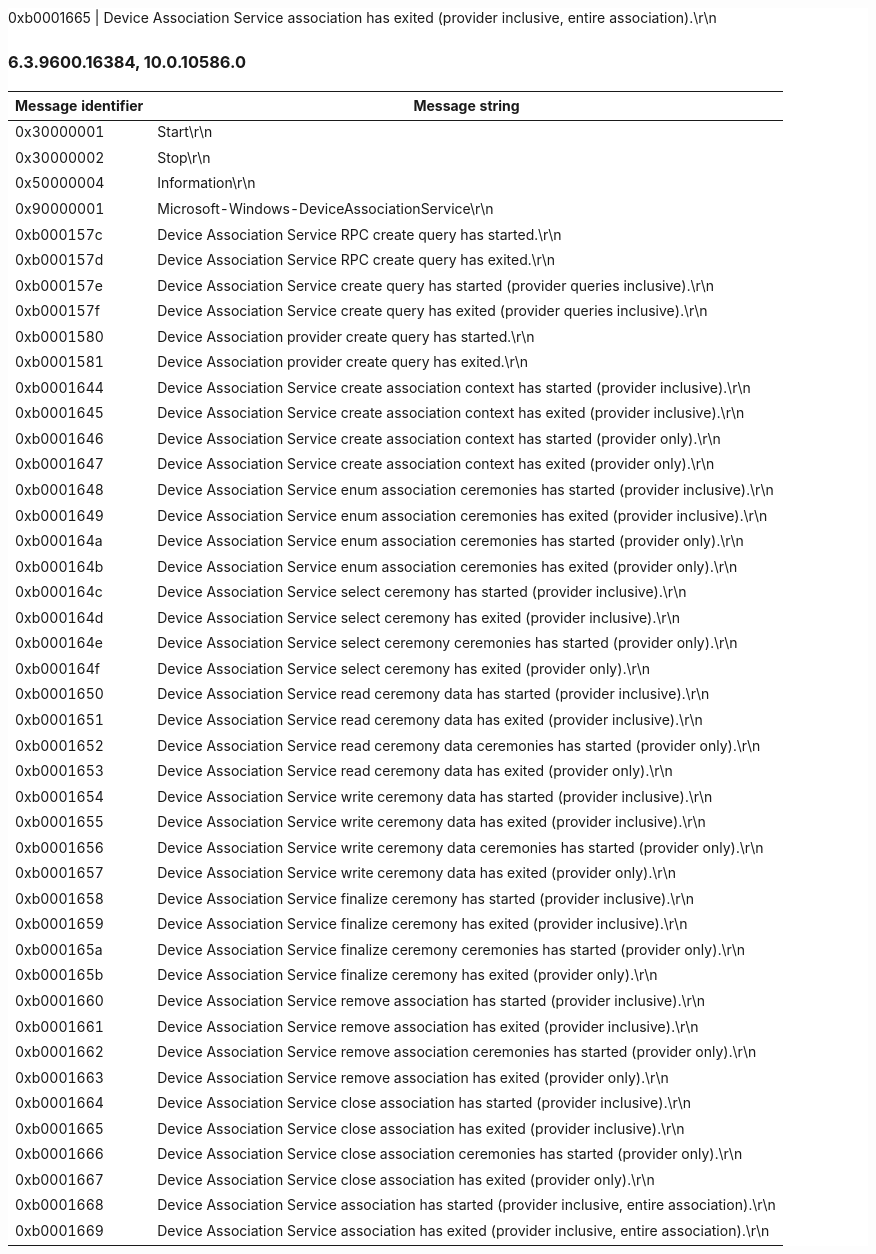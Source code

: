 0xb0001665 | Device Association Service association has exited (provider inclusive, entire association).\r\n

### 6.3.9600.16384, 10.0.10586.0

Message identifier | Message string
--- | ---
0x30000001 | Start\r\n
0x30000002 | Stop\r\n
0x50000004 | Information\r\n
0x90000001 | Microsoft-Windows-DeviceAssociationService\r\n
0xb000157c | Device Association Service RPC create query has started.\r\n
0xb000157d | Device Association Service RPC create query has exited.\r\n
0xb000157e | Device Association Service create query has started (provider queries inclusive).\r\n
0xb000157f | Device Association Service create query has exited (provider queries inclusive).\r\n
0xb0001580 | Device Association provider create query has started.\r\n
0xb0001581 | Device Association provider create query has exited.\r\n
0xb0001644 | Device Association Service create association context has started (provider inclusive).\r\n
0xb0001645 | Device Association Service create association context has exited (provider inclusive).\r\n
0xb0001646 | Device Association Service create association context has started (provider only).\r\n
0xb0001647 | Device Association Service create association context has exited (provider only).\r\n
0xb0001648 | Device Association Service enum association ceremonies has started (provider inclusive).\r\n
0xb0001649 | Device Association Service enum association ceremonies has exited (provider inclusive).\r\n
0xb000164a | Device Association Service enum association ceremonies has started (provider only).\r\n
0xb000164b | Device Association Service enum association ceremonies has exited (provider only).\r\n
0xb000164c | Device Association Service select ceremony has started (provider inclusive).\r\n
0xb000164d | Device Association Service select ceremony has exited (provider inclusive).\r\n
0xb000164e | Device Association Service select ceremony ceremonies has started (provider only).\r\n
0xb000164f | Device Association Service select ceremony has exited (provider only).\r\n
0xb0001650 | Device Association Service read ceremony data has started (provider inclusive).\r\n
0xb0001651 | Device Association Service read ceremony data has exited (provider inclusive).\r\n
0xb0001652 | Device Association Service read ceremony data ceremonies has started (provider only).\r\n
0xb0001653 | Device Association Service read ceremony data has exited (provider only).\r\n
0xb0001654 | Device Association Service write ceremony data has started (provider inclusive).\r\n
0xb0001655 | Device Association Service write ceremony data has exited (provider inclusive).\r\n
0xb0001656 | Device Association Service write ceremony data ceremonies has started (provider only).\r\n
0xb0001657 | Device Association Service write ceremony data has exited (provider only).\r\n
0xb0001658 | Device Association Service finalize ceremony has started (provider inclusive).\r\n
0xb0001659 | Device Association Service finalize ceremony has exited (provider inclusive).\r\n
0xb000165a | Device Association Service finalize ceremony ceremonies has started (provider only).\r\n
0xb000165b | Device Association Service finalize ceremony has exited (provider only).\r\n
0xb0001660 | Device Association Service remove association has started (provider inclusive).\r\n
0xb0001661 | Device Association Service remove association has exited (provider inclusive).\r\n
0xb0001662 | Device Association Service remove association ceremonies has started (provider only).\r\n
0xb0001663 | Device Association Service remove association has exited (provider only).\r\n
0xb0001664 | Device Association Service close association has started (provider inclusive).\r\n
0xb0001665 | Device Association Service close association has exited (provider inclusive).\r\n
0xb0001666 | Device Association Service close association ceremonies has started (provider only).\r\n
0xb0001667 | Device Association Service close association has exited (provider only).\r\n
0xb0001668 | Device Association Service association has started (provider inclusive, entire association).\r\n
0xb0001669 | Device Association Service association has exited (provider inclusive, entire association).\r\n
